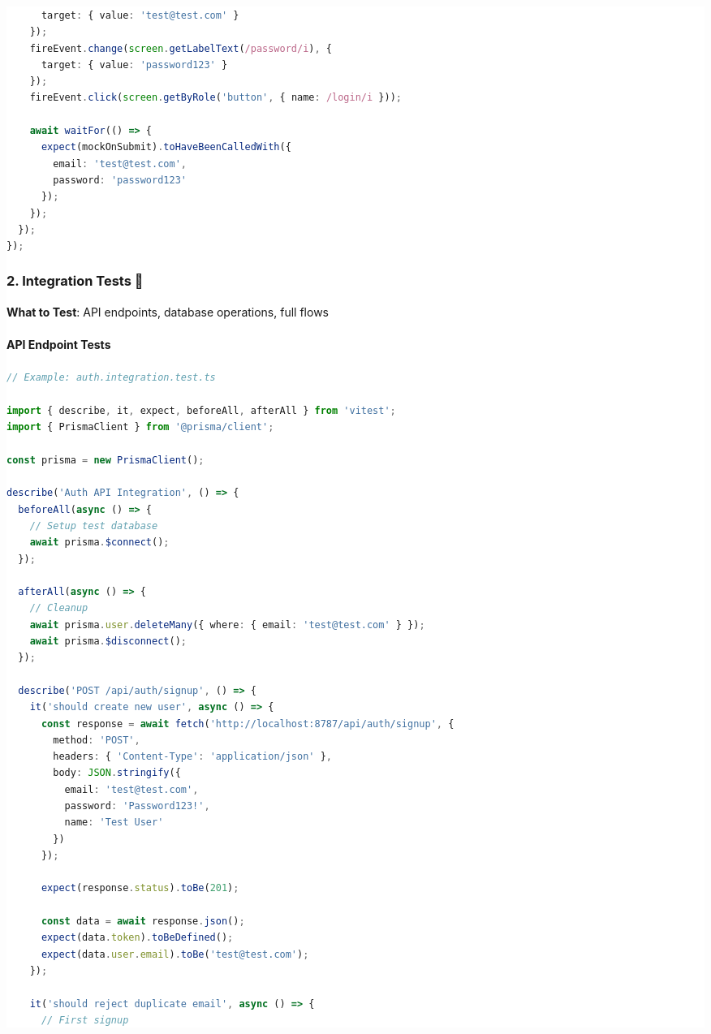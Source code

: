 ```typescript
      target: { value: 'test@test.com' }
    });
    fireEvent.change(screen.getLabelText(/password/i), {
      target: { value: 'password123' }
    });
    fireEvent.click(screen.getByRole('button', { name: /login/i }));

    await waitFor(() => {
      expect(mockOnSubmit).toHaveBeenCalledWith({
        email: 'test@test.com',
        password: 'password123'
      });
    });
  });
});
```

### 2. Integration Tests 🔗

**What to Test**: API endpoints, database operations, full flows

#### API Endpoint Tests
```typescript
// Example: auth.integration.test.ts

import { describe, it, expect, beforeAll, afterAll } from 'vitest';
import { PrismaClient } from '@prisma/client';

const prisma = new PrismaClient();

describe('Auth API Integration', () => {
  beforeAll(async () => {
    // Setup test database
    await prisma.$connect();
  });

  afterAll(async () => {
    // Cleanup
    await prisma.user.deleteMany({ where: { email: 'test@test.com' } });
    await prisma.$disconnect();
  });

  describe('POST /api/auth/signup', () => {
    it('should create new user', async () => {
      const response = await fetch('http://localhost:8787/api/auth/signup', {
        method: 'POST',
        headers: { 'Content-Type': 'application/json' },
        body: JSON.stringify({
          email: 'test@test.com',
          password: 'Password123!',
          name: 'Test User'
        })
      });

      expect(response.status).toBe(201);

      const data = await response.json();
      expect(data.token).toBeDefined();
      expect(data.user.email).toBe('test@test.com');
    });

    it('should reject duplicate email', async () => {
      // First signup
```